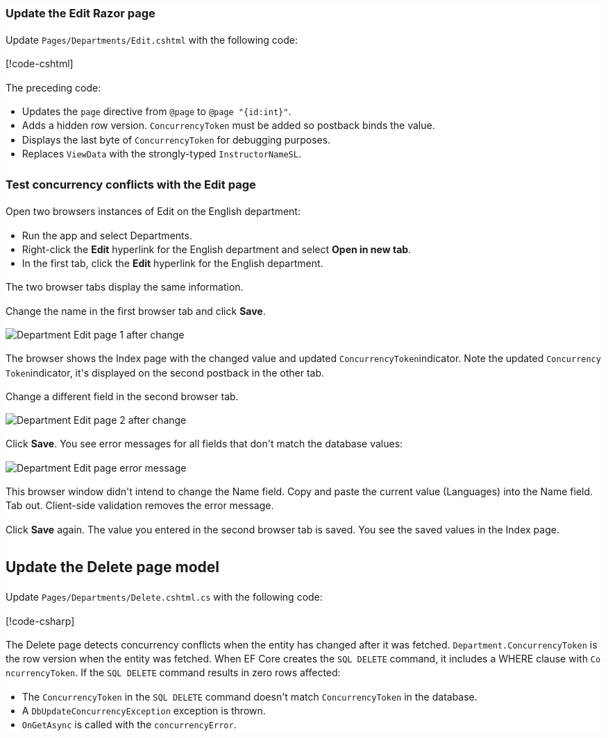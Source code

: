 ### Update the Edit Razor page

Update `Pages/Departments/Edit.cshtml` with the following code:

[!code-cshtml[](intro/samples/cu50/Pages/Departments/Edit.cshtml?highlight=1,14,16-17,37-39)]

The preceding code:

* Updates the `page` directive from `@page` to `@page "{id:int}"`.
* Adds a hidden row version. `ConcurrencyToken` must be added so postback binds the value.
* Displays the last byte of `ConcurrencyToken` for debugging purposes.
* Replaces `ViewData` with the strongly-typed `InstructorNameSL`.

### Test concurrency conflicts with the Edit page

Open two browsers instances of Edit on the English department:

* Run the app and select Departments.
* Right-click the **Edit** hyperlink for the English department and select **Open in new tab**.
* In the first tab, click the **Edit** hyperlink for the English department.

The two browser tabs display the same information.

Change the name in the first browser tab and click **Save**.

![Department Edit page 1 after change](concurrency/_static/edit-after-change-130.png)

The browser shows the Index page with the changed value and updated `ConcurrencyToken`indicator. Note the updated `ConcurrencyToken`indicator, it's displayed on the second postback in the other tab.

Change a different field in the second browser tab.

![Department Edit page 2 after change](concurrency/_static/edit-after-change-230.png)

Click **Save**. You see error messages for all fields that don't match the database values:

![Department Edit page error message](concurrency/_static/edit-error30.png)

This browser window didn't intend to change the Name field. Copy and paste the current value (Languages) into the Name field. Tab out. Client-side validation removes the error message.

Click **Save** again. The value you entered in the second browser tab is saved. You see the saved values in the Index page.

## Update the Delete page model

Update `Pages/Departments/Delete.cshtml.cs` with the following code:

[!code-csharp[](intro/samples/cu50/Pages/Departments/Delete.cshtml.cs)]

The Delete page detects concurrency conflicts when the entity has changed after it was fetched. `Department.ConcurrencyToken` is the row version when the entity was fetched. When EF Core creates the `SQL DELETE` command, it includes a WHERE clause with `ConcurrencyToken`. If the `SQL DELETE` command results in zero rows affected:

* The `ConcurrencyToken` in the `SQL DELETE` command doesn't match `ConcurrencyToken` in the database.
* A `DbUpdateConcurrencyException` exception is thrown.
* `OnGetAsync` is called with the `concurrencyError`.
